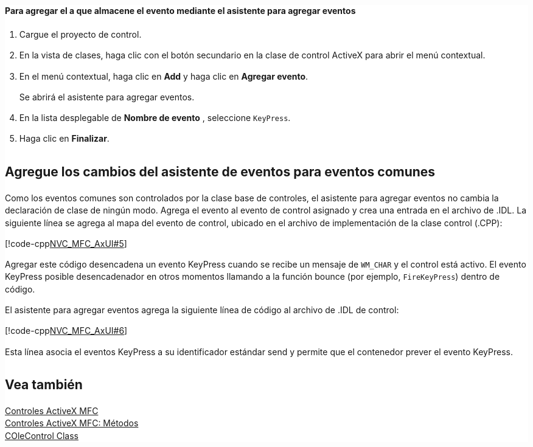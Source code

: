 #### Para agregar el a que almacene el evento mediante el asistente para agregar eventos  
  
1.  Cargue el proyecto de control.  
  
2.  En la vista de clases, haga clic con el botón secundario en la clase de control ActiveX para abrir el menú contextual.  
  
3.  En el menú contextual, haga clic en **Add** y haga clic en **Agregar evento**.  
  
     Se abrirá el asistente para agregar eventos.  
  
4.  En la lista desplegable de **Nombre de evento** , seleccione `KeyPress`.  
  
5.  Haga clic en **Finalizar**.  
  
##  <a name="_core_classwizard_changes_for_stock_events"></a> Agregue los cambios del asistente de eventos para eventos comunes  
 Como los eventos comunes son controlados por la clase base de controles, el asistente para agregar eventos no cambia la declaración de clase de ningún modo.  Agrega el evento al evento de control asignado y crea una entrada en el archivo de .IDL.  La siguiente línea se agrega al mapa del evento de control, ubicado en el archivo de implementación de la clase control \(.CPP\):  
  
 [!code-cpp[NVC_MFC_AxUI#5](../mfc/codesnippet/CPP/mfc-activex-controls-adding-stock-events-to-an-activex-control_1.cpp)]  
  
 Agregar este código desencadena un evento KeyPress cuando se recibe un mensaje de `WM_CHAR` y el control está activo.  El evento KeyPress posible desencadenador en otros momentos llamando a la función bounce \(por ejemplo, `FireKeyPress`\) dentro de código.  
  
 El asistente para agregar eventos agrega la siguiente línea de código al archivo de .IDL de control:  
  
 [!code-cpp[NVC_MFC_AxUI#6](../mfc/codesnippet/CPP/mfc-activex-controls-adding-stock-events-to-an-activex-control_2.idl)]  
  
 Esta línea asocia el eventos KeyPress a su identificador estándar send y permite que el contenedor prever el evento KeyPress.  
  
## Vea también  
 [Controles ActiveX MFC](../mfc/mfc-activex-controls.md)   
 [Controles ActiveX MFC: Métodos](../mfc/mfc-activex-controls-methods.md)   
 [COleControl Class](../mfc/reference/colecontrol-class.md)